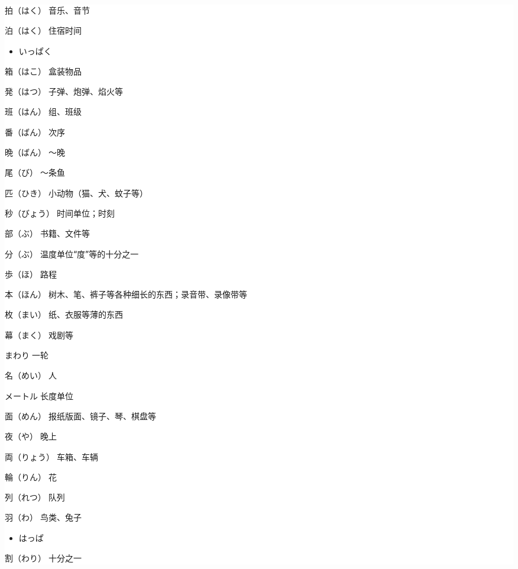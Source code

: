 拍（はく） 音乐、音节

泊（はく） 住宿时间

- いっぱく

箱（はこ） 盒装物品

発（はつ） 子弹、炮弹、焰火等

班（はん） 组、班级

番（ばん） 次序

晩（ばん） ～晚

尾（び） ～条鱼

匹（ひき） 小动物（猫、犬、蚊子等）

秒（びょう） 时间单位；时刻

部（ぶ） 书籍、文件等

分（ぶ） 温度单位“度”等的十分之一

歩（ほ） 路程

本（ほん） 树木、笔、裤子等各种细长的东西；录音带、录像带等

枚（まい） 纸、衣服等薄的东西

幕（まく） 戏剧等

まわり 一轮

名（めい） 人

メートル 长度单位

面（めん） 报纸版面、镜子、琴、棋盘等

夜（や） 晚上

両（りょう） 车箱、车辆

輪（りん） 花

列（れつ） 队列

羽（わ） 鸟类、兔子

- はっぱ

割（わり） 十分之一
